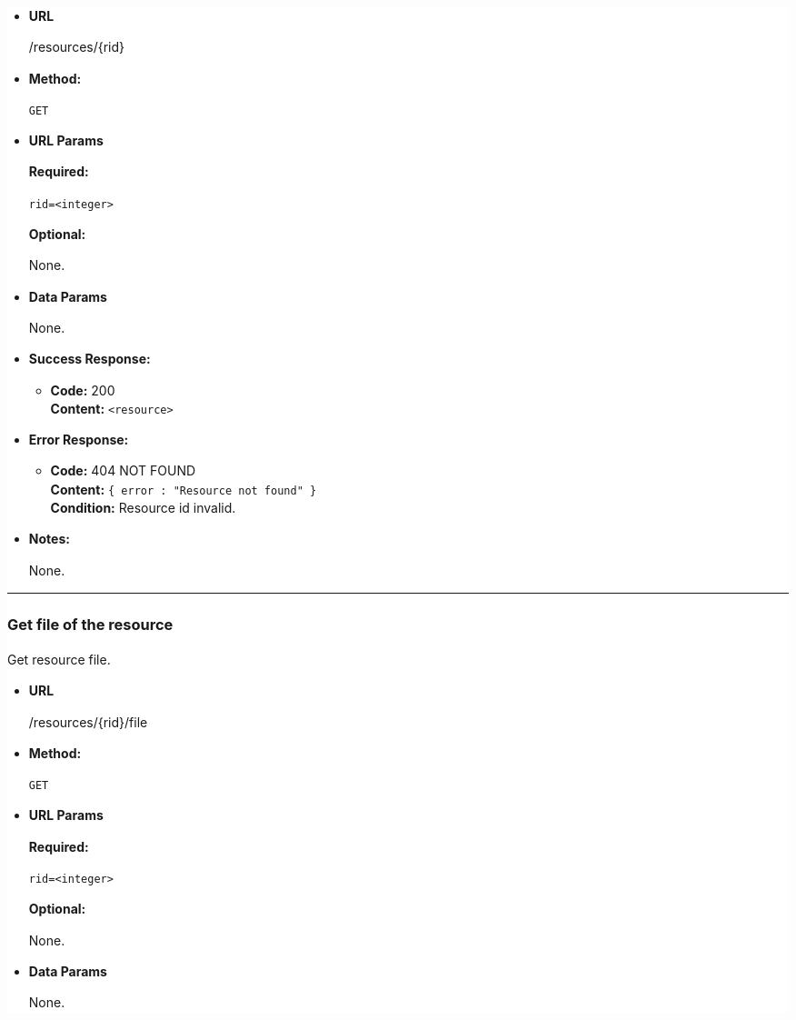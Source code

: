 - **URL**

    /resources/{rid}

- **Method:**

    `GET`

- **URL Params**

    **Required:**

    `rid=<integer>`

    **Optional:**

    None.

- **Data Params**
    
    None.

- **Success Response:**

    - **Code:** 200 <br>
      **Content:** `<resource>`
 
- **Error Response:**

    - **Code:** 404 NOT FOUND <br>
      **Content:** `{ error : "Resource not found" }` <br>
      **Condition:** Resource id invalid.

- **Notes:**

    None.

----
### Get file of the resource

Get resource file.

- **URL**

    /resources/{rid}/file

- **Method:**

    `GET`

- **URL Params**

    **Required:**

    `rid=<integer>`

    **Optional:**

    None.

- **Data Params**
    
    None.
